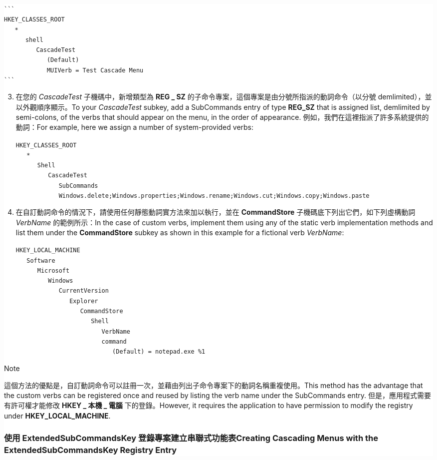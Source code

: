     ```
    HKEY_CLASSES_ROOT
       *
          shell
             CascadeTest
                (Default)
                MUIVerb = Test Cascade Menu
    ```

3.  <span data-ttu-id="91742-233">在您的 *CascadeTest* 子機碼中，新增類型為 **REG \_ SZ** 的子命令專案，這個專案是由分號所指派的動詞命令（以分號 demlimited），並以外觀順序顯示。</span><span class="sxs-lookup"><span data-stu-id="91742-233">To your *CascadeTest* subkey, add a SubCommands entry of type **REG\_SZ** that is assigned list, demlimited by semi-colons, of the verbs that should appear on the menu, in the order of appearance.</span></span> <span data-ttu-id="91742-234">例如，我們在這裡指派了許多系統提供的動詞：</span><span class="sxs-lookup"><span data-stu-id="91742-234">For example, here we assign a number of system-provided verbs:</span></span>

    ```
    HKEY_CLASSES_ROOT
       *
          Shell
             CascadeTest
                SubCommands
                Windows.delete;Windows.properties;Windows.rename;Windows.cut;Windows.copy;Windows.paste
    ```

4.  <span data-ttu-id="91742-235">在自訂動詞命令的情況下，請使用任何靜態動詞實方法來加以執行，並在 **CommandStore** 子機碼底下列出它們，如下列虛構動詞 *VerbName* 的範例所示：</span><span class="sxs-lookup"><span data-stu-id="91742-235">In the case of custom verbs, implement them using any of the static verb implementation methods and list them under the **CommandStore** subkey as shown in this example for a fictional verb *VerbName*:</span></span>

    ```
    HKEY_LOCAL_MACHINE
       Software
          Microsoft
             Windows
                CurrentVersion
                   Explorer
                      CommandStore
                         Shell
                            VerbName
                            command
                               (Default) = notepad.exe %1
    ```

> [!Note]  
> <span data-ttu-id="91742-236">這個方法的優點是，自訂動詞命令可以註冊一次，並藉由列出子命令專案下的動詞名稱重複使用。</span><span class="sxs-lookup"><span data-stu-id="91742-236">This method has the advantage that the custom verbs can be registered once and reused by listing the verb name under the SubCommands entry.</span></span> <span data-ttu-id="91742-237">但是，應用程式需要有許可權才能修改 **HKEY \_ 本機 \_ 電腦** 下的登錄。</span><span class="sxs-lookup"><span data-stu-id="91742-237">However, it requires the application to have permission to modify the registry under **HKEY\_LOCAL\_MACHINE**.</span></span>

 

### <a name="creating-cascading-menus-with-the-extendedsubcommandskey-registry-entry"></a><span data-ttu-id="91742-238">使用 ExtendedSubCommandsKey 登錄專案建立串聯式功能表</span><span class="sxs-lookup"><span data-stu-id="91742-238">Creating Cascading Menus with the ExtendedSubCommandsKey Registry Entry</span></span>
